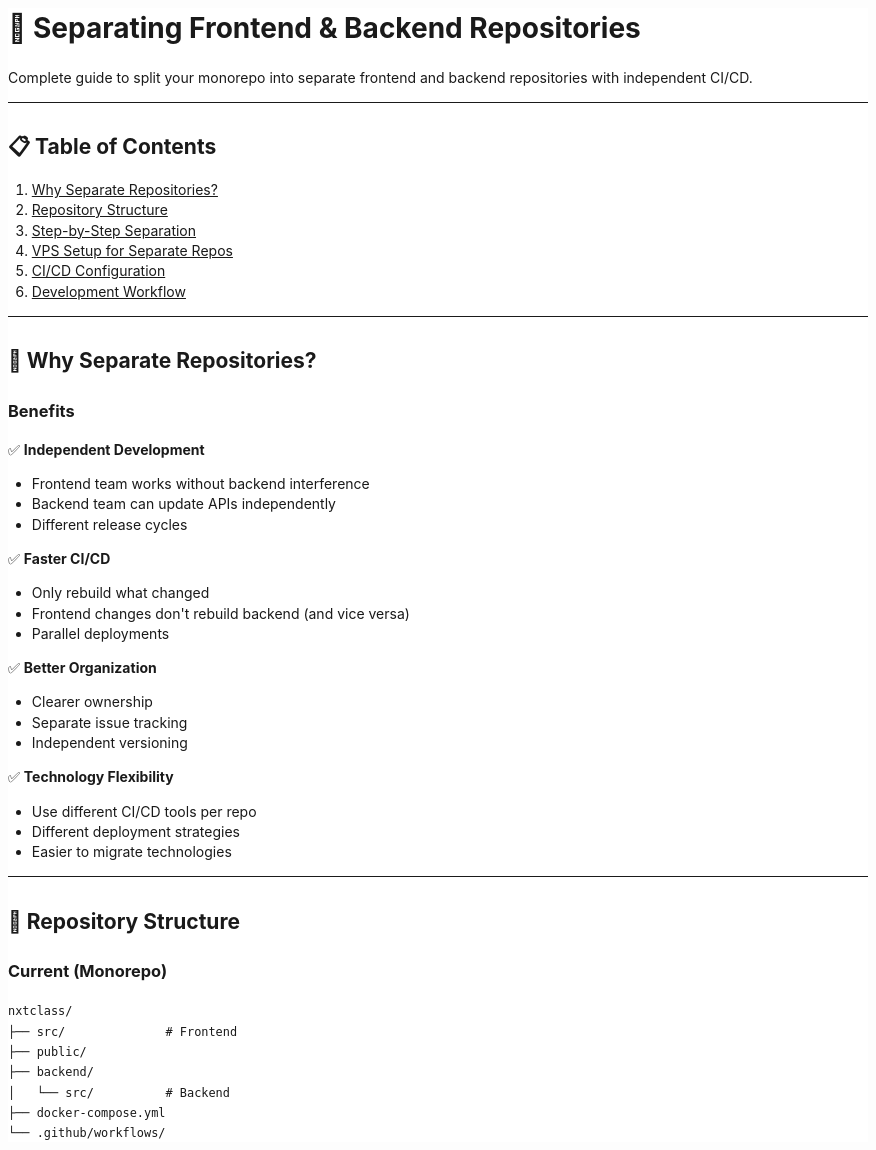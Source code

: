 # 🔀 Separating Frontend & Backend Repositories

Complete guide to split your monorepo into separate frontend and backend repositories with independent CI/CD.

---

## 📋 Table of Contents

1. [Why Separate Repositories?](#-why-separate-repositories)
2. [Repository Structure](#-repository-structure)
3. [Step-by-Step Separation](#-step-by-step-separation)
4. [VPS Setup for Separate Repos](#-vps-setup-for-separate-repos)
5. [CI/CD Configuration](#-cicd-configuration)
6. [Development Workflow](#-development-workflow)

---

## 🎯 Why Separate Repositories?

### Benefits

✅ **Independent Development**
- Frontend team works without backend interference
- Backend team can update APIs independently
- Different release cycles

✅ **Faster CI/CD**
- Only rebuild what changed
- Frontend changes don't rebuild backend (and vice versa)
- Parallel deployments

✅ **Better Organization**
- Clearer ownership
- Separate issue tracking
- Independent versioning

✅ **Technology Flexibility**
- Use different CI/CD tools per repo
- Different deployment strategies
- Easier to migrate technologies

---

## 📁 Repository Structure

### Current (Monorepo)
```
nxtclass/
├── src/              # Frontend
├── public/
├── backend/
│   └── src/          # Backend
├── docker-compose.yml
└── .github/workflows/
```
